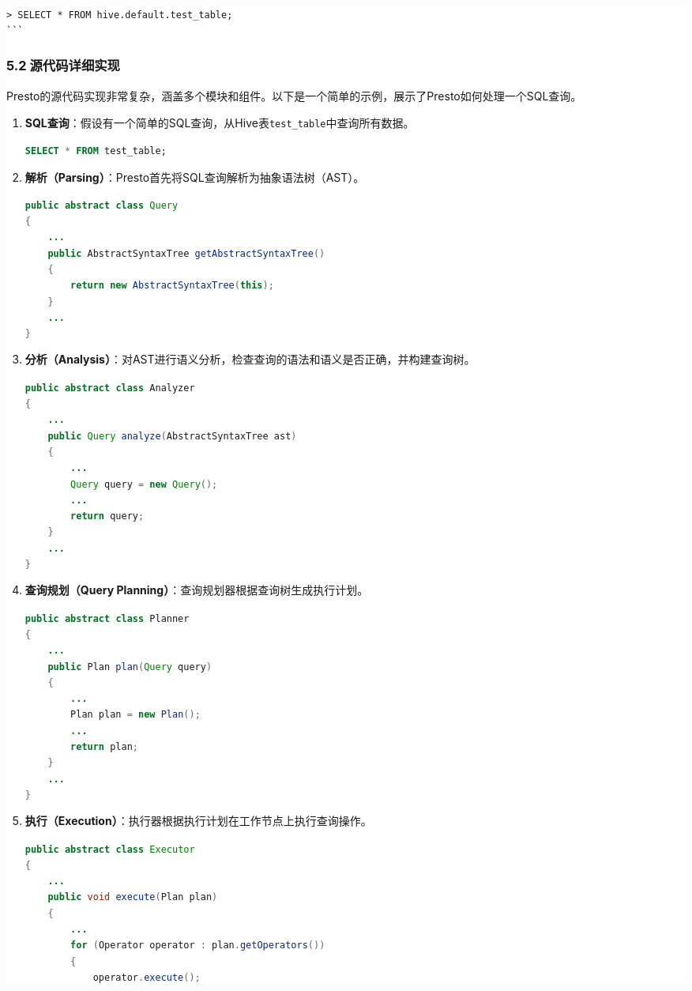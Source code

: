     > SELECT * FROM hive.default.test_table;
    ```

### 5.2 源代码详细实现

Presto的源代码实现非常复杂，涵盖多个模块和组件。以下是一个简单的示例，展示了Presto如何处理一个SQL查询。

1. **SQL查询**：假设有一个简单的SQL查询，从Hive表`test_table`中查询所有数据。
    ```sql
    SELECT * FROM test_table;
    ```
2. **解析（Parsing）**：Presto首先将SQL查询解析为抽象语法树（AST）。
    ```java
    public abstract class Query
    {
        ...
        public AbstractSyntaxTree getAbstractSyntaxTree()
        {
            return new AbstractSyntaxTree(this);
        }
        ...
    }
    ```
3. **分析（Analysis）**：对AST进行语义分析，检查查询的语法和语义是否正确，并构建查询树。
    ```java
    public abstract class Analyzer
    {
        ...
        public Query analyze(AbstractSyntaxTree ast)
        {
            ...
            Query query = new Query();
            ...
            return query;
        }
        ...
    }
    ```
4. **查询规划（Query Planning）**：查询规划器根据查询树生成执行计划。
    ```java
    public abstract class Planner
    {
        ...
        public Plan plan(Query query)
        {
            ...
            Plan plan = new Plan();
            ...
            return plan;
        }
        ...
    }
    ```
5. **执行（Execution）**：执行器根据执行计划在工作节点上执行查询操作。
    ```java
    public abstract class Executor
    {
        ...
        public void execute(Plan plan)
        {
            ...
            for (Operator operator : plan.getOperators())
            {
                operator.execute();